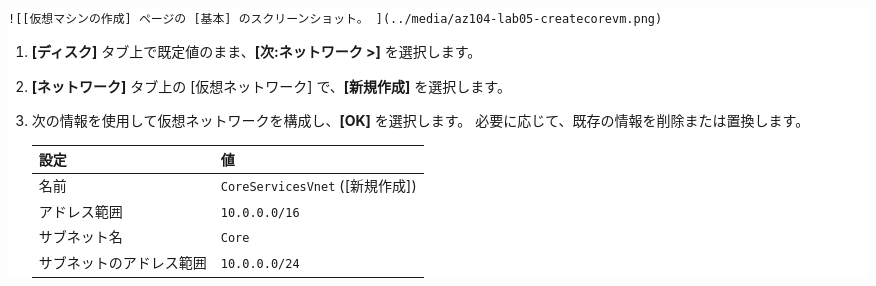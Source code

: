     ![[仮想マシンの作成] ページの [基本] のスクリーンショット。 ](../media/az104-lab05-createcorevm.png)
   
1. **[ディスク]** タブ上で既定値のまま、**[次:ネットワーク >]** を選択します。

1. **[ネットワーク]** タブ上の [仮想ネットワーク] で、**[新規作成]** を選択します。

1. 次の情報を使用して仮想ネットワークを構成し、**[OK]** を選択します。 必要に応じて、既存の情報を削除または置換します。

    | 設定 | 値 | 
    | --- | --- |
    | 名前 | `CoreServicesVnet` ([新規作成]) |
    | アドレス範囲 | `10.0.0.0/16`  |
    | サブネット名 | `Core` | 
    | サブネットのアドレス範囲 | `10.0.0.0/24` |
